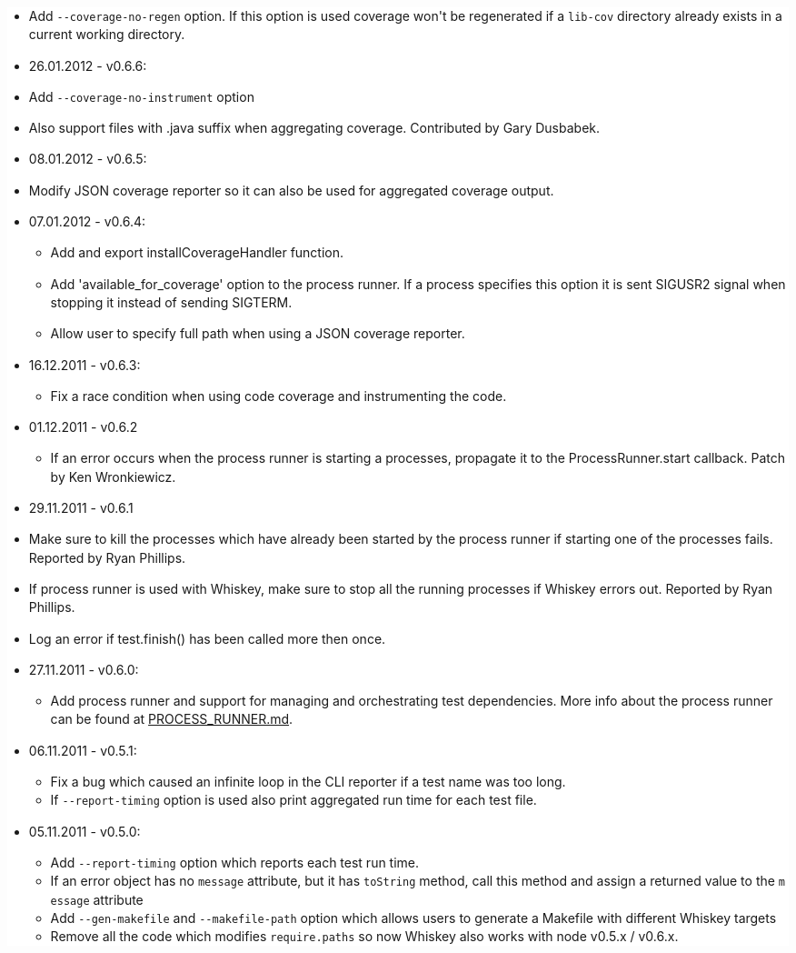 * Add `--coverage-no-regen` option. If this option is used coverage won't be
  regenerated if a `lib-cov` directory already exists in a current working
  directory.

* 26.01.2012 - v0.6.6:

 * Add `--coverage-no-instrument` option
 * Also support files with .java suffix when aggregating coverage. Contributed
   by Gary Dusbabek.

* 08.01.2012 - v0.6.5:
 * Modify JSON coverage reporter so it can also be used for aggregated coverage
   output.

* 07.01.2012 - v0.6.4:
  * Add and export installCoverageHandler function.

  * Add 'available_for_coverage' option to the process runner. If a process
    specifies this option it is sent SIGUSR2 signal when stopping it instead
    of sending SIGTERM.

  * Allow user to specify full path when using a JSON coverage reporter.

* 16.12.2011 - v0.6.3:
  * Fix a race condition when using code coverage and instrumenting the code.

* 01.12.2011 - v0.6.2
  * If an error occurs when the process runner is starting a processes,
    propagate it to the ProcessRunner.start callback. Patch by Ken Wronkiewicz.

* 29.11.2011 - v0.6.1
 * Make sure to kill the processes which have already been started by the
   process runner if starting one of the processes fails. Reported by
   Ryan Phillips.

 * If process runner is used with Whiskey, make sure to stop all the running
   processes if Whiskey errors out. Reported by Ryan Phillips.

 * Log an error if test.finish() has been called more then once.

* 27.11.2011 - v0.6.0:
  * Add process runner and support for managing and orchestrating test
    dependencies. More info about the process runner can be found at
    [PROCESS_RUNNER.md](/cloudkick/whiskey/blob/master/PROCESS_RUNNER.md).

* 06.11.2011 - v0.5.1:
  * Fix a bug which caused an infinite loop in the CLI reporter if a test
    name was too long.
  * If `--report-timing` option is used also print aggregated run time for each
    test file.

* 05.11.2011 - v0.5.0:
  * Add `--report-timing` option which reports each test run time.
  * If an error object has no `message` attribute, but it has `toString` method,
    call this method and assign a returned value to the `message` attribute
  * Add `--gen-makefile` and `--makefile-path` option which allows users to generate
    a Makefile with different Whiskey targets
  * Remove all the code which modifies `require.paths` so now Whiskey also works
    with node v0.5.x / v0.6.x.
